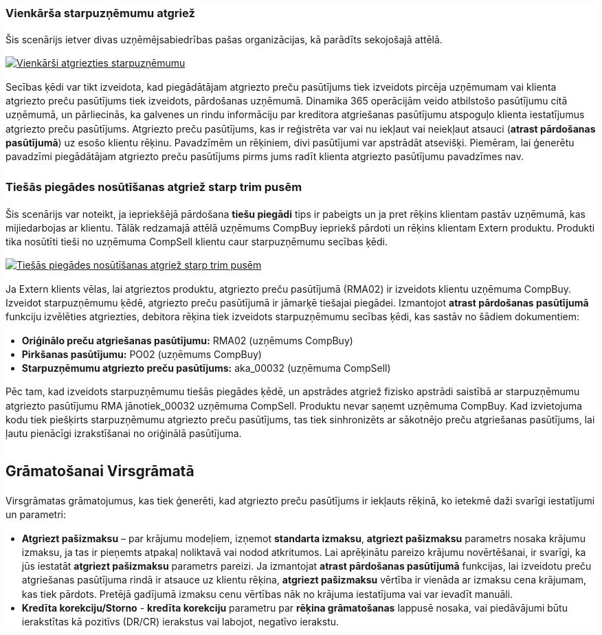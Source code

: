 ### <a name="simple-intercompany-returns"></a>Vienkārša starpuzņēmumu atgriež

Šis scenārijs ietver divas uzņēmējsabiedrības pašas organizācijas, kā parādīts sekojošajā attēlā.  

[![Vienkārši atgriezties starpuzņēmumu](https://msdynamics.blob.core.windows.net/media/2017/02/SalesReturn07.png)](https://msdynamics.blob.core.windows.net/media/2017/02/SalesReturn07.png)  

Secības ķēdi var tikt izveidota, kad piegādātājam atgriezto preču pasūtījums tiek izveidots pircēja uzņēmumam vai klienta atgriezto preču pasūtījums tiek izveidots, pārdošanas uzņēmumā. Dinamika 365 operācijām veido atbilstošo pasūtījumu citā uzņēmumā, un pārliecinās, ka galvenes un rindu informāciju par kreditora atgriešanas pasūtījumu atspoguļo klienta iestatījumus atgriezto preču pasūtījums. Atgriezto preču pasūtījums, kas ir reģistrēta var vai nu iekļaut vai neiekļaut atsauci (**atrast pārdošanas pasūtījumā**) uz esošo klientu rēķinu. Pavadzīmēm un rēķiniem, divi pasūtījumi var apstrādāt atsevišķi. Piemēram, lai ģenerētu pavadzīmi piegādātājam atgriezto preču pasūtījums pirms jums radīt klienta atgriezto pasūtījumu pavadzīmes nav.

### <a name="direct-delivery-shipment-returns-among-three-parties"></a>Tiešās piegādes nosūtīšanas atgriež starp trim pusēm

Šis scenārijs var noteikt, ja iepriekšējā pārdošana **tiešu piegādi** tips ir pabeigts un ja pret rēķins klientam pastāv uzņēmumā, kas mijiedarbojas ar klientu. Tālāk redzamajā attēlā uzņēmums CompBuy iepriekš pārdoti un rēķins klientam Extern produktu. Produkti tika nosūtīti tieši no uzņēmuma CompSell klientu caur starpuzņēmumu secības ķēdi.  

[![Tiešās piegādes nosūtīšanas atgriež starp trim pusēm](https://msdynamics.blob.core.windows.net/media/2017/02/SalesReturn08.png)](https://msdynamics.blob.core.windows.net/media/2017/02/SalesReturn08.png)  

Ja Extern klients vēlas, lai atgrieztos produktu, atgriezto preču pasūtījumā (RMA02) ir izveidots klientu uzņēmuma CompBuy. Izveidot starpuzņēmumu ķēdē, atgriezto preču pasūtījumā ir jāmarķē tiešajai piegādei. Izmantojot **atrast pārdošanas pasūtījumā** funkciju izvēlēties atgriezties, debitora rēķina tiek izveidots starpuzņēmumu secības ķēdi, kas sastāv no šādiem dokumentiem:

-   **Oriģinālo preču atgriešanas pasūtījumu:** RMA02 (uzņēmums CompBuy)
-   **Pirkšanas pasūtījumu:** PO02 (uzņēmums CompBuy)
-   **Starpuzņēmumu atgriezto preču pasūtījums:** aka\_00032 (uzņēmuma CompSell)

Pēc tam, kad izveidots starpuzņēmumu tiešās piegādes ķēdē, un apstrādes atgriež fizisko apstrādi saistībā ar starpuzņēmumu atgriezto pasūtījumu RMA jānotiek\_00032 uzņēmuma CompSell. Produktu nevar saņemt uzņēmuma CompBuy. Kad izvietojuma kodu tiek piešķirts starpuzņēmumu atgriezto preču pasūtījums, tas tiek sinhronizēts ar sākotnējo preču atgriešanas pasūtījums, lai ļautu pienācīgi izrakstīšanai no oriģinālā pasūtījuma.

## <a name="post-to-the-ledger"></a>Grāmatošanai Virsgrāmatā
Virsgrāmatas grāmatojumus, kas tiek ģenerēti, kad atgriezto preču pasūtījums ir iekļauts rēķinā, ko ietekmē daži svarīgi iestatījumi un parametri:

-   **Atgriezt pašizmaksu** – par krājumu modeļiem, izņemot **standarta izmaksu**, **atgriezt pašizmaksu** parametrs nosaka krājumu izmaksu, ja tas ir pieņemts atpakaļ noliktavā vai nodod atkritumos. Lai aprēķinātu pareizo krājumu novērtēšanai, ir svarīgi, ka jūs iestatāt **atgriezt pašizmaksu** parametrs pareizi. Ja izmantojat **atrast pārdošanas pasūtījumā** funkcijas, lai izveidotu preču atgriešanas pasūtījuma rindā ir atsauce uz klientu rēķina, **atgriezt pašizmaksu** vērtība ir vienāda ar izmaksu cena krājumam, kas tiek pārdots. Pretējā gadījumā izmaksu cenu vērtības nāk no krājuma iestatījuma vai var ievadīt manuāli.
-   **Kredīta korekciju/Storno** - **kredīta korekciju** parametru par **rēķina grāmatošanas** lappusē nosaka, vai piedāvājumi būtu ierakstītas kā pozitīvs (DR/CR) ierakstus vai labojot, negatīvo ierakstu.
